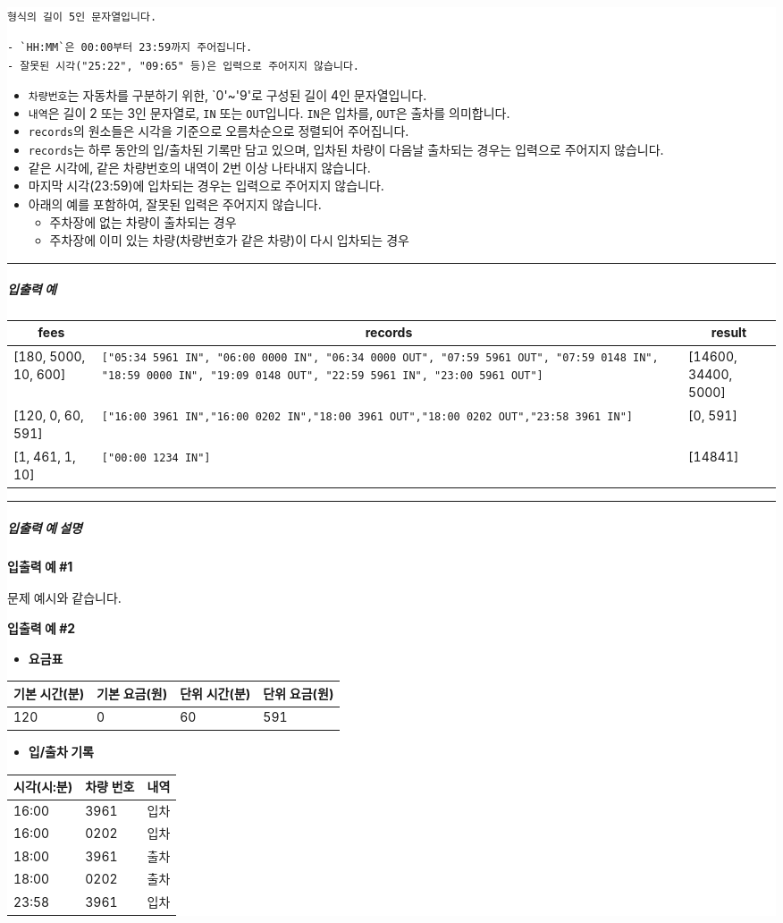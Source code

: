 ```
형식의 길이 5인 문자열입니다.
```

```
- `HH:MM`은 00:00부터 23:59까지 주어집니다.
- 잘못된 시각("25:22", "09:65" 등)은 입력으로 주어지지 않습니다.
```

- `차량번호`는 자동차를 구분하기 위한, `0'~'9'로 구성된 길이 4인 문자열입니다.
- `내역`은 길이 2 또는 3인 문자열로, `IN` 또는 `OUT`입니다. `IN`은 입차를, `OUT`은 출차를 의미합니다.
- `records`의 원소들은 시각을 기준으로 오름차순으로 정렬되어 주어집니다.
- `records`는 하루 동안의 입/출차된 기록만 담고 있으며, 입차된 차량이 다음날 출차되는 경우는 입력으로 주어지지 않습니다.
- 같은 시각에, 같은 차량번호의 내역이 2번 이상 나타내지 않습니다.
- 마지막 시각(23:59)에 입차되는 경우는 입력으로 주어지지 않습니다.
- 아래의 예를 포함하여, 잘못된 입력은 주어지지 않습니다.
  - 주차장에 없는 차량이 출차되는 경우
  - 주차장에 이미 있는 차량(차량번호가 같은 차량)이 다시 입차되는 경우

------

##### 입출력 예

| fees                 | records                                  | result               |
| -------------------- | ---------------------------------------- | -------------------- |
| [180, 5000, 10, 600] | `["05:34 5961 IN", "06:00 0000 IN", "06:34 0000 OUT", "07:59 5961 OUT", "07:59 0148 IN", "18:59 0000 IN", "19:09 0148 OUT", "22:59 5961 IN", "23:00 5961 OUT"]` | [14600, 34400, 5000] |
| [120, 0, 60, 591]    | `["16:00 3961 IN","16:00 0202 IN","18:00 3961 OUT","18:00 0202 OUT","23:58 3961 IN"]` | [0, 591]             |
| [1, 461, 1, 10]      | `["00:00 1234 IN"]`                      | [14841]              |

------

##### 입출력 예 설명

**입출력 예 #1**

문제 예시와 같습니다.

**입출력 예 #2**

- **요금표**

| 기본 시간(분) | 기본 요금(원) | 단위 시간(분) | 단위 요금(원) |
| -------- | -------- | -------- | -------- |
| 120      | 0        | 60       | 591      |

 

- **입/출차 기록**

| 시각(시:분) | 차량 번호 | 내역   |
| ------- | ----- | ---- |
| 16:00   | 3961  | 입차   |
| 16:00   | 0202  | 입차   |
| 18:00   | 3961  | 출차   |
| 18:00   | 0202  | 출차   |
| 23:58   | 3961  | 입차   |
